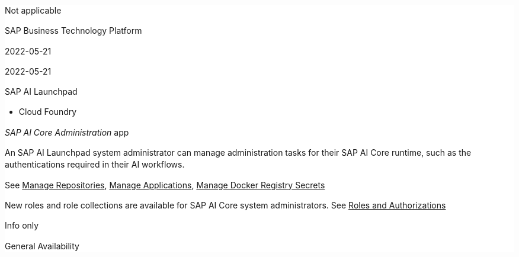 </td>
<td valign="top">

Not applicable

</td>
<td valign="top">

SAP Business Technology Platform

</td>
<td valign="top">

2022-05-21

</td>
<td valign="top">

2022-05-21

</td>
</tr>
<tr>
<td valign="top">

SAP AI Launchpad 

</td>
<td valign="top">

-   Cloud Foundry



</td>
<td valign="top">

*SAP AI Core Administration* app

</td>
<td valign="top">

An SAP AI Launchpad system administrator can manage administration tasks for their SAP AI Core runtime, such as the authentications required in their AI workflows.

See [Manage Repositories](manage-repositories-a63b907.md), [Manage Applications](manage-applications-cf2f1d9.md), [Manage Docker Registry Secrets](manage-docker-registry-secrets-6fb7cc0.md) 

New roles and role collections are available for SAP AI Core system administrators. See [Roles and Authorizations](security-e4cf710.md#loio4ef8499d7a4945ec854e3b4590830bcc) 

</td>
<td valign="top">

Info only

</td>
<td valign="top">

General Availability

</td>
<td valign="top">
